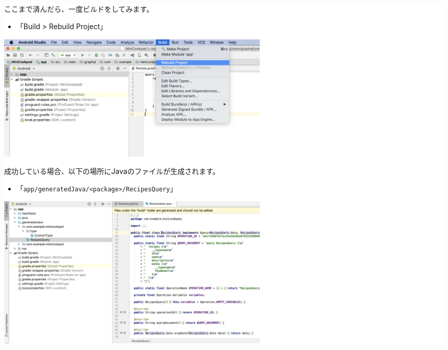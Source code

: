 ここまで済んだら、一度ビルドをしてみます。

- 「Build > Rebuild Project」

<img src="screenshots/chapter2/008.png" width="500" />

成功している場合、以下の場所にJavaのファイルが生成されます。

- 「`app/generatedJava/<package>/RecipesQuery`」

<img src="screenshots/chapter2/009.png" width="500" />
